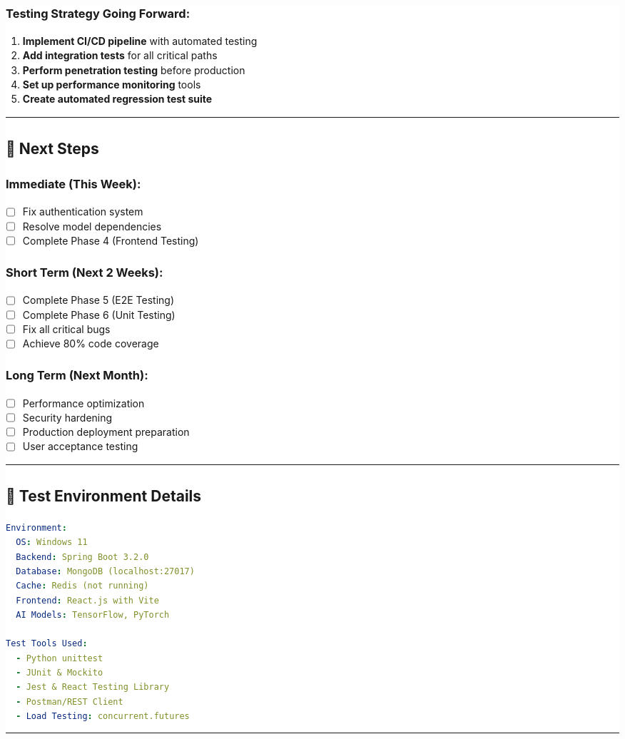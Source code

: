 ### Testing Strategy Going Forward:
1. **Implement CI/CD pipeline** with automated testing
2. **Add integration tests** for all critical paths
3. **Perform penetration testing** before production
4. **Set up performance monitoring** tools
5. **Create automated regression test suite**

---

## 📅 Next Steps

### Immediate (This Week):
- [ ] Fix authentication system
- [ ] Resolve model dependencies
- [ ] Complete Phase 4 (Frontend Testing)

### Short Term (Next 2 Weeks):
- [ ] Complete Phase 5 (E2E Testing)
- [ ] Complete Phase 6 (Unit Testing)
- [ ] Fix all critical bugs
- [ ] Achieve 80% code coverage

### Long Term (Next Month):
- [ ] Performance optimization
- [ ] Security hardening
- [ ] Production deployment preparation
- [ ] User acceptance testing

---

## 📝 Test Environment Details

```yaml
Environment:
  OS: Windows 11
  Backend: Spring Boot 3.2.0
  Database: MongoDB (localhost:27017)
  Cache: Redis (not running)
  Frontend: React.js with Vite
  AI Models: TensorFlow, PyTorch
  
Test Tools Used:
  - Python unittest
  - JUnit & Mockito
  - Jest & React Testing Library
  - Postman/REST Client
  - Load Testing: concurrent.futures
```

---
